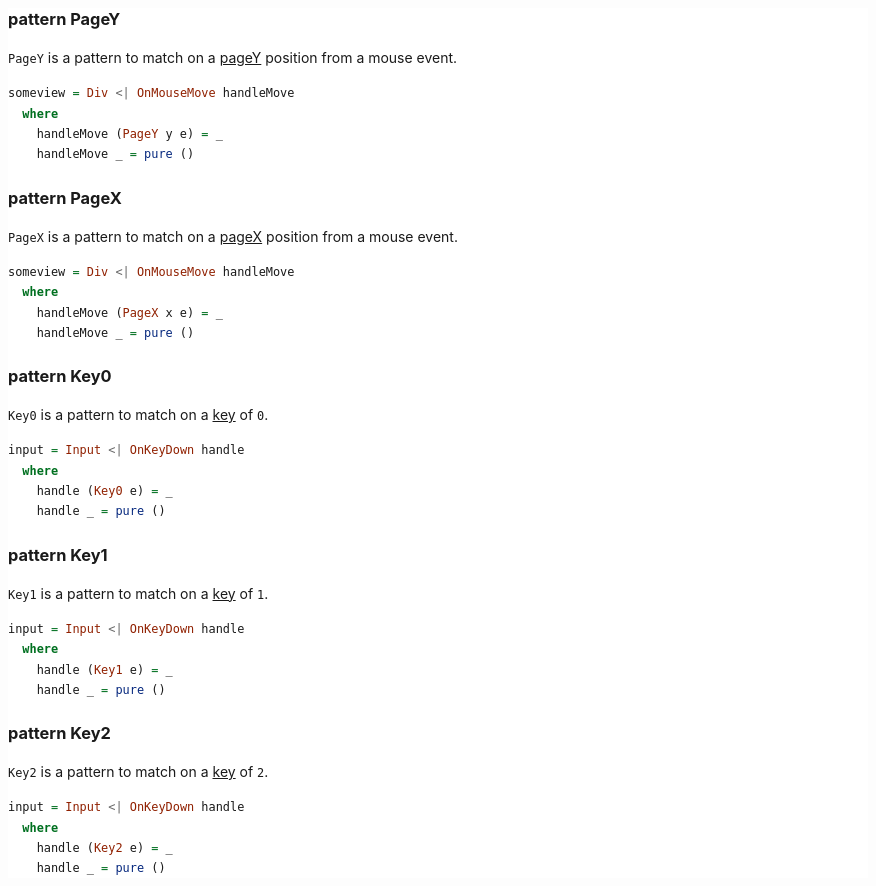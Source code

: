 ### pattern PageY

`PageY` is a pattern to match on a [pageY](https://developer.mozilla.org/en-US/docs/Web/API/MouseEvent/pageY) position from a mouse event.

```haskell
someview = Div <| OnMouseMove handleMove
  where
    handleMove (PageY y e) = _
    handleMove _ = pure ()
```

### pattern PageX

`PageX` is a pattern to match on a [pageX](https://developer.mozilla.org/en-US/docs/Web/API/MouseEvent/pageX) position from a mouse event.

```haskell
someview = Div <| OnMouseMove handleMove
  where
    handleMove (PageX x e) = _
    handleMove _ = pure ()
```

### pattern Key0

`Key0` is a pattern to match on a [key](https://developer.mozilla.org/en-US/docs/Web/API/KeyboardEvent/key) of `0`.

```haskell
input = Input <| OnKeyDown handle
  where
    handle (Key0 e) = _
    handle _ = pure ()
```

### pattern Key1

`Key1` is a pattern to match on a [key](https://developer.mozilla.org/en-US/docs/Web/API/KeyboardEvent/key) of `1`.

```haskell
input = Input <| OnKeyDown handle
  where
    handle (Key1 e) = _
    handle _ = pure ()
```

### pattern Key2

`Key2` is a pattern to match on a [key](https://developer.mozilla.org/en-US/docs/Web/API/KeyboardEvent/key) of `2`.

```haskell
input = Input <| OnKeyDown handle
  where
    handle (Key2 e) = _
    handle _ = pure ()
```
